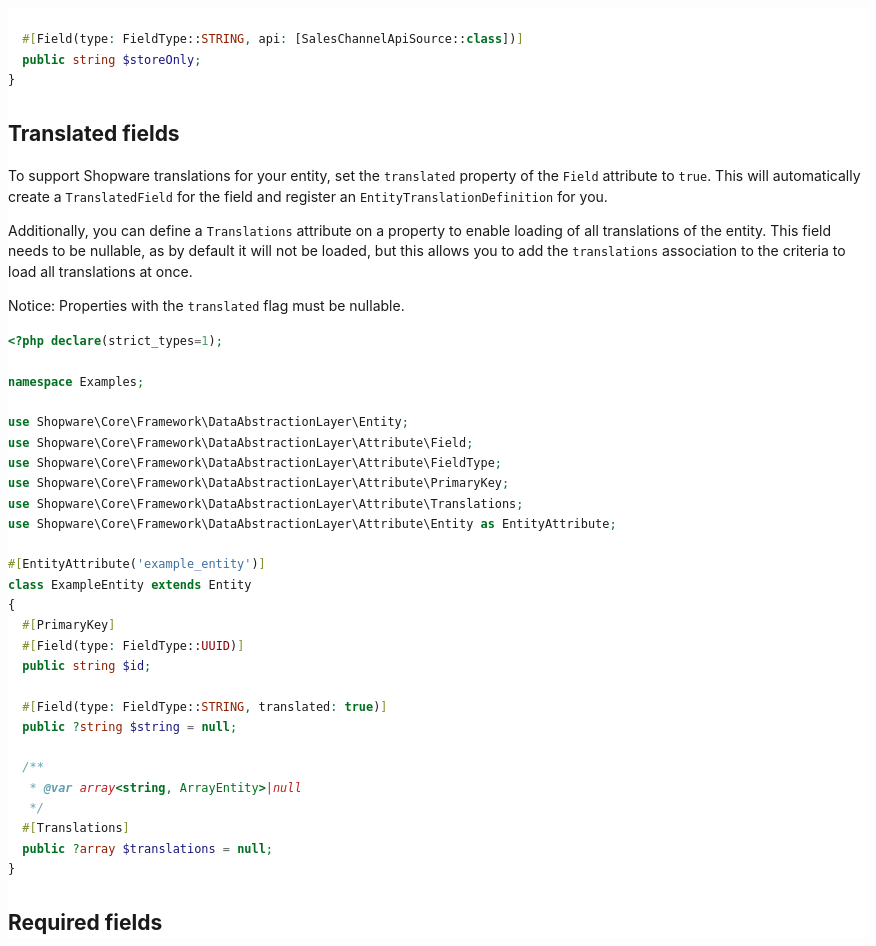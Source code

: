 ```php

  #[Field(type: FieldType::STRING, api: [SalesChannelApiSource::class])]
  public string $storeOnly;
}
```

## Translated fields

To support Shopware translations for your entity, set the `translated` property of the `Field` attribute to `true`.
This will automatically create a `TranslatedField` for the field and register an `EntityTranslationDefinition` for you.

Additionally, you can define a `Translations` attribute on a property to enable loading of all translations of the entity.
This field needs to be nullable, as by default it will not be loaded, but this allows you to add the `translations` association to the criteria to load all translations at once.

Notice: Properties with the `translated` flag must be nullable.

```php
<?php declare(strict_types=1);

namespace Examples;

use Shopware\Core\Framework\DataAbstractionLayer\Entity;
use Shopware\Core\Framework\DataAbstractionLayer\Attribute\Field;
use Shopware\Core\Framework\DataAbstractionLayer\Attribute\FieldType;
use Shopware\Core\Framework\DataAbstractionLayer\Attribute\PrimaryKey;
use Shopware\Core\Framework\DataAbstractionLayer\Attribute\Translations;
use Shopware\Core\Framework\DataAbstractionLayer\Attribute\Entity as EntityAttribute;

#[EntityAttribute('example_entity')]
class ExampleEntity extends Entity
{
  #[PrimaryKey]
  #[Field(type: FieldType::UUID)]
  public string $id;

  #[Field(type: FieldType::STRING, translated: true)]
  public ?string $string = null;

  /**
   * @var array<string, ArrayEntity>|null
   */
  #[Translations]
  public ?array $translations = null;
}
```

## Required fields

